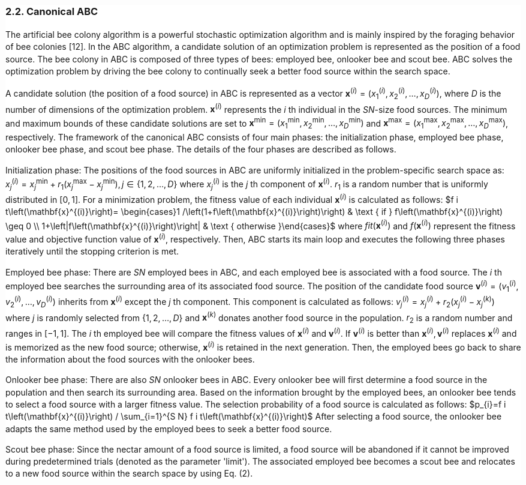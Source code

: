 ### 2.2. Canonical ABC

The artificial bee colony algorithm is a powerful stochastic optimization algorithm and is mainly inspired by the foraging behavior of bee colonies [12]. In the ABC algorithm, a candidate solution of an optimization problem is represented as the position of a food source. The bee colony in ABC is composed of three types of bees: employed bee, onlooker bee and scout bee. ABC solves the optimization problem by driving the bee colony to continually seek a better food source within the search space.

A candidate solution (the position of a food source) in ABC is represented as a vector $\mathbf{x}^{(i)}=\left(x_{1}^{(i)}, x_{2}^{(i)}, \ldots, x_{D}^{(i)}\right)$, where $D$ is the number of dimensions of the optimization problem. $\mathbf{x}^{(i)}$ represents the $i$ th individual in the $S N$-size food sources. The minimum and maximum bounds of these candidate solutions are set to $\mathbf{x}^{\min }=\left(x_{1}^{\min }, x_{2}^{\min }, \ldots, x_{D}^{\min }\right)$ and $\mathbf{x}^{\max }=\left(x_{1}^{\max }, x_{2}^{\max }, \ldots, x_{D}^{\max }\right)$, respectively. The framework of the canonical ABC consists of four main phases: the initialization phase, employed bee phase, onlooker bee phase, and scout bee phase. The details of the four phases are described as follows.

Initialization phase: The positions of the food sources in ABC are uniformly initialized in the problem-specific search space as:
$x_{j}^{(i)}=x_{j}^{\min }+r_{1}\left(x_{j}^{\max }-x_{j}^{\min }\right), j \in\{1,2, \ldots, D\}$
where $x_{j}^{(i)}$ is the $j$ th component of $\mathbf{x}^{(i)}$. $r_{1}$ is a random number that is uniformly distributed in $[0,1]$. For a minimization problem, the fitness value of each individual $\mathbf{x}^{(i)}$ is calculated as follows:
$f i t\left(\mathbf{x}^{(i)}\right)= \begin{cases}1 /\left(1+f\left(\mathbf{x}^{(i)}\right)\right) & \text { if } f\left(\mathbf{x}^{(i)}\right) \geq 0 \\ 1+\left|f\left(\mathbf{x}^{(i)}\right)\right| & \text { otherwise }\end{cases}$
where $f i t\left(\mathbf{x}^{(i)}\right)$ and $f\left(\mathbf{x}^{(i)}\right)$ represent the fitness value and objective function value of $\mathbf{x}^{(i)}$, respectively. Then, ABC starts its main loop and executes the following three phases iteratively until the stopping criterion is met.

Employed bee phase: There are $S N$ employed bees in ABC, and each employed bee is associated with a food source. The $i$ th employed bee searches the surrounding area of its associated food source. The position of the candidate food source $\mathbf{v}^{(i)}=\left(v_{1}^{(i)}, v_{2}^{(i)}, \ldots, v_{D}^{(i)}\right)$ inherits from $\mathbf{x}^{(i)}$ except the $j$ th component. This component is calculated as follows:
$v_{j}^{(i)}=x_{j}^{(i)}+r_{2}\left(x_{j}^{(i)}-x_{j}^{(k)}\right)$
where $j$ is randomly selected from $\{1,2, \ldots, D\}$ and $\mathbf{x}^{(k)}$ donates another food source in the population. $r_{2}$ is a random number and ranges in $[-1,1]$. The $i$ th employed bee will compare the fitness values of $\mathbf{x}^{(i)}$ and $\mathbf{v}^{(i)}$. If $\mathbf{v}^{(i)}$ is better than $\mathbf{x}^{(i)}, \mathbf{v}^{(i)}$ replaces $\mathbf{x}^{(i)}$ and is memorized as the new food source; otherwise, $\mathbf{x}^{(i)}$ is retained in the next generation. Then, the employed bees go back to share the information about the food sources with the onlooker bees.

Onlooker bee phase: There are also $S N$ onlooker bees in ABC. Every onlooker bee will first determine a food source in the population and then search its surrounding area. Based on the information brought by the employed bees, an onlooker bee tends to select a food source with a larger fitness value. The selection probability of a food source is calculated as follows:
$p_{i}=f i t\left(\mathbf{x}^{(i)}\right) / \sum_{i=1}^{S N} f i t\left(\mathbf{x}^{(i)}\right)$
After selecting a food source, the onlooker bee adapts the same method used by the employed bees to seek a better food source.

Scout bee phase: Since the nectar amount of a food source is limited, a food source will be abandoned if it cannot be improved during predetermined trials (denoted as the parameter 'limit'). The associated employed bee becomes a scout bee and relocates to a new food source within the search space by using Eq. (2).


[^0]:    * Corresponding author.